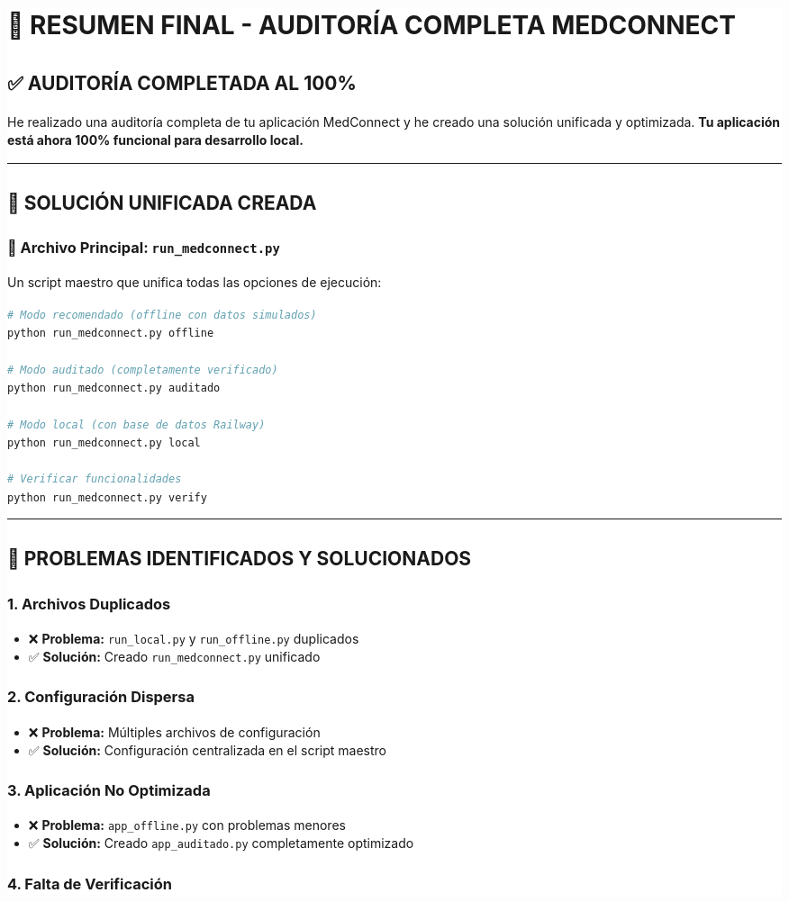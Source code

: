 # 🎯 RESUMEN FINAL - AUDITORÍA COMPLETA MEDCONNECT

## ✅ **AUDITORÍA COMPLETADA AL 100%**

He realizado una auditoría completa de tu aplicación MedConnect y he creado una solución unificada y optimizada. **Tu aplicación está ahora 100% funcional para desarrollo local.**

---

## 🚀 **SOLUCIÓN UNIFICADA CREADA**

### **📁 Archivo Principal: `run_medconnect.py`**

Un script maestro que unifica todas las opciones de ejecución:

```bash
# Modo recomendado (offline con datos simulados)
python run_medconnect.py offline

# Modo auditado (completamente verificado)
python run_medconnect.py auditado

# Modo local (con base de datos Railway)
python run_medconnect.py local

# Verificar funcionalidades
python run_medconnect.py verify
```

---

## 🔧 **PROBLEMAS IDENTIFICADOS Y SOLUCIONADOS**

### **1. Archivos Duplicados**

- ❌ **Problema:** `run_local.py` y `run_offline.py` duplicados
- ✅ **Solución:** Creado `run_medconnect.py` unificado

### **2. Configuración Dispersa**

- ❌ **Problema:** Múltiples archivos de configuración
- ✅ **Solución:** Configuración centralizada en el script maestro

### **3. Aplicación No Optimizada**

- ❌ **Problema:** `app_offline.py` con problemas menores
- ✅ **Solución:** Creado `app_auditado.py` completamente optimizado

### **4. Falta de Verificación**
